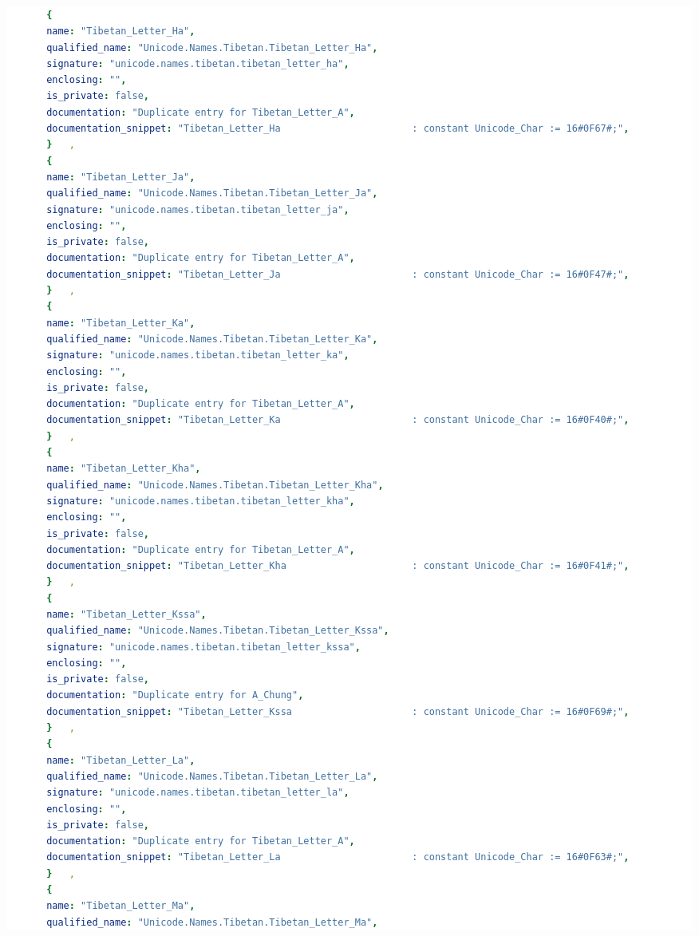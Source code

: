 ```yaml
       {
       name: "Tibetan_Letter_Ha",
       qualified_name: "Unicode.Names.Tibetan.Tibetan_Letter_Ha",
       signature: "unicode.names.tibetan.tibetan_letter_ha",
       enclosing: "",
       is_private: false,
       documentation: "Duplicate entry for Tibetan_Letter_A",
       documentation_snippet: "Tibetan_Letter_Ha                       : constant Unicode_Char := 16#0F67#;",
       }   ,
       {
       name: "Tibetan_Letter_Ja",
       qualified_name: "Unicode.Names.Tibetan.Tibetan_Letter_Ja",
       signature: "unicode.names.tibetan.tibetan_letter_ja",
       enclosing: "",
       is_private: false,
       documentation: "Duplicate entry for Tibetan_Letter_A",
       documentation_snippet: "Tibetan_Letter_Ja                       : constant Unicode_Char := 16#0F47#;",
       }   ,
       {
       name: "Tibetan_Letter_Ka",
       qualified_name: "Unicode.Names.Tibetan.Tibetan_Letter_Ka",
       signature: "unicode.names.tibetan.tibetan_letter_ka",
       enclosing: "",
       is_private: false,
       documentation: "Duplicate entry for Tibetan_Letter_A",
       documentation_snippet: "Tibetan_Letter_Ka                       : constant Unicode_Char := 16#0F40#;",
       }   ,
       {
       name: "Tibetan_Letter_Kha",
       qualified_name: "Unicode.Names.Tibetan.Tibetan_Letter_Kha",
       signature: "unicode.names.tibetan.tibetan_letter_kha",
       enclosing: "",
       is_private: false,
       documentation: "Duplicate entry for Tibetan_Letter_A",
       documentation_snippet: "Tibetan_Letter_Kha                      : constant Unicode_Char := 16#0F41#;",
       }   ,
       {
       name: "Tibetan_Letter_Kssa",
       qualified_name: "Unicode.Names.Tibetan.Tibetan_Letter_Kssa",
       signature: "unicode.names.tibetan.tibetan_letter_kssa",
       enclosing: "",
       is_private: false,
       documentation: "Duplicate entry for A_Chung",
       documentation_snippet: "Tibetan_Letter_Kssa                     : constant Unicode_Char := 16#0F69#;",
       }   ,
       {
       name: "Tibetan_Letter_La",
       qualified_name: "Unicode.Names.Tibetan.Tibetan_Letter_La",
       signature: "unicode.names.tibetan.tibetan_letter_la",
       enclosing: "",
       is_private: false,
       documentation: "Duplicate entry for Tibetan_Letter_A",
       documentation_snippet: "Tibetan_Letter_La                       : constant Unicode_Char := 16#0F63#;",
       }   ,
       {
       name: "Tibetan_Letter_Ma",
       qualified_name: "Unicode.Names.Tibetan.Tibetan_Letter_Ma",
```